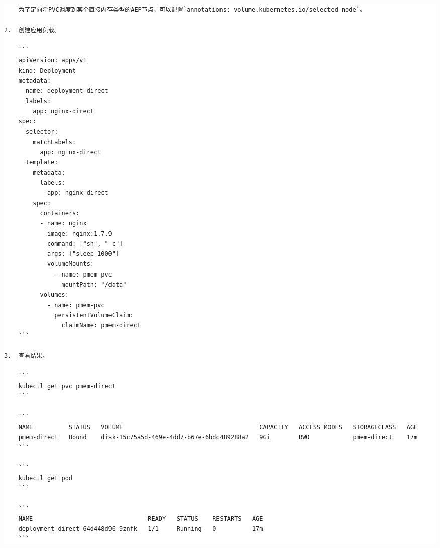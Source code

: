         为了定向将PVC调度到某个直接内存类型的AEP节点，可以配置`annotations: volume.kubernetes.io/selected-node`。

    2.  创建应用负载。

        ```
        apiVersion: apps/v1
        kind: Deployment
        metadata:
          name: deployment-direct
          labels:
            app: nginx-direct
        spec:
          selector:
            matchLabels:
              app: nginx-direct
          template:
            metadata:
              labels:
                app: nginx-direct
            spec:
              containers:
              - name: nginx
                image: nginx:1.7.9
                command: ["sh", "-c"]
                args: ["sleep 1000"]
                volumeMounts:
                  - name: pmem-pvc
                    mountPath: "/data"
              volumes:
                - name: pmem-pvc
                  persistentVolumeClaim:
                    claimName: pmem-direct
        ```

    3.  查看结果。

        ```
        kubectl get pvc pmem-direct
        ```

        ```
        NAME          STATUS   VOLUME                                      CAPACITY   ACCESS MODES   STORAGECLASS   AGE
        pmem-direct   Bound    disk-15c75a5d-469e-4dd7-b67e-6bdc489288a2   9Gi        RWO            pmem-direct    17m
        ```

        ```
        kubectl get pod
        ```

        ```
        NAME                                READY   STATUS    RESTARTS   AGE
        deployment-direct-64d448d96-9znfk   1/1     Running   0          17m
        ```
